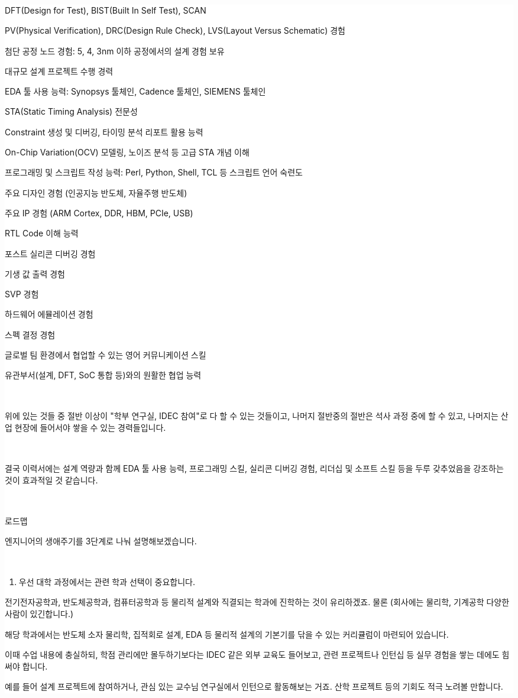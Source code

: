 DFT(Design for Test), BIST(Built In Self Test), SCAN

PV(Physical Verification), DRC(Design Rule Check), LVS(Layout Versus Schematic) 경험

첨단 공정 노드 경험: 5, 4, 3nm 이하 공정에서의 설계 경험 보유

대규모 설계 프로젝트 수행 경력

EDA 툴 사용 능력: Synopsys 툴체인, Cadence 툴체인, SIEMENS 툴체인

STA(Static Timing Analysis) 전문성

Constraint 생성 및 디버깅, 타이밍 분석 리포트 활용 능력

On-Chip Variation(OCV) 모델링, 노이즈 분석 등 고급 STA 개념 이해

프로그래밍 및 스크립트 작성 능력: Perl, Python, Shell, TCL 등 스크립트 언어 숙련도

주요 디자인 경험 (인공지능 반도체, 자율주행 반도체)

주요 IP 경험 (ARM Cortex, DDR, HBM, PCIe, USB)

RTL Code 이해 능력

포스트 실리콘 디버깅 경험

기생 값 출력 경험

SVP 경험

하드웨어 에뮬레이션 경험

스펙 결정 경험

글로벌 팀 환경에서 협업할 수 있는 영어 커뮤니케이션 스킬

유관부서(설계, DFT, SoC 통합 등)와의 원활한 협업 능력

​

위에 있는 것들 중 절반 이상이 "학부 연구실, IDEC 참여"로 다 할 수 있는 것들이고, 나머지 절반중의 절반은 석사 과정 중에 할 수 있고, 나머지는 산업 현장에 들어서야 쌓을 수 있는 경력들입니다.

​

결국 이력서에는 설계 역량과 함께 EDA 툴 사용 능력, 프로그래밍 스킬, 실리콘 디버깅 경험, 리더십 및 소프트 스킬 등을 두루 갖추었음을 강조하는 것이 효과적일 것 같습니다.

​

로드맵

엔지니어의 생애주기를 3단계로 나눠 설명해보겠습니다.

​

1. 우선 대학 과정에서는 관련 학과 선택이 중요합니다.

전기전자공학과, 반도체공학과, 컴퓨터공학과 등 물리적 설계와 직결되는 학과에 진학하는 것이 유리하겠죠. 물론 (회사에는 물리학, 기계공학 다양한 사람이 있긴합니다.)

해당 학과에서는 반도체 소자 물리학, 집적회로 설계, EDA 등 물리적 설계의 기본기를 닦을 수 있는 커리큘럼이 마련되어 있습니다.

이때 수업 내용에 충실하되, 학점 관리에만 몰두하기보다는 IDEC 같은 외부 교육도 들어보고, 관련 프로젝트나 인턴십 등 실무 경험을 쌓는 데에도 힘써야 합니다.

예를 들어 설계 프로젝트에 참여하거나, 관심 있는 교수님 연구실에서 인턴으로 활동해보는 거죠. 산학 프로젝트  등의 기회도 적극 노려볼 만합니다.
